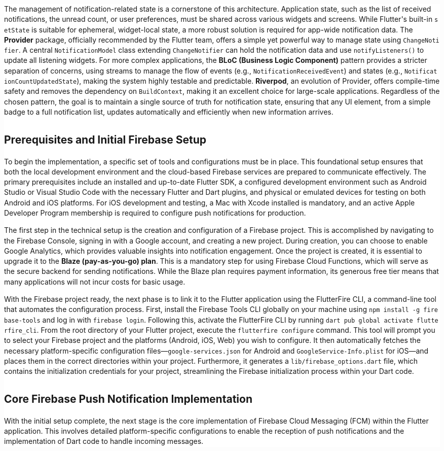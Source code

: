 The management of notification-related state is a cornerstone of this architecture. Application state, such as the list of received notifications, the unread count, or user preferences, must be shared across various widgets and screens. While Flutter's built-in `setState` is suitable for ephemeral, widget-local state, a more robust solution is required for app-wide notification data. The **Provider** package, officially recommended by the Flutter team, offers a simple yet powerful way to manage state using `ChangeNotifier`. A central `NotificationModel` class extending `ChangeNotifier` can hold the notification data and use `notifyListeners()` to update all listening widgets. For more complex applications, the **BLoC (Business Logic Component)** pattern provides a stricter separation of concerns, using streams to manage the flow of events (e.g., `NotificationReceivedEvent`) and states (e.g., `NotificationCountUpdatedState`), making the system highly testable and predictable. **Riverpod**, an evolution of Provider, offers compile-time safety and removes the dependency on `BuildContext`, making it an excellent choice for large-scale applications. Regardless of the chosen pattern, the goal is to maintain a single source of truth for notification state, ensuring that any UI element, from a simple badge to a full notification list, updates automatically and efficiently when new information arrives.

## Prerequisites and Initial Firebase Setup

To begin the implementation, a specific set of tools and configurations must be in place. This foundational setup ensures that both the local development environment and the cloud-based Firebase services are prepared to communicate effectively. The primary prerequisites include an installed and up-to-date Flutter SDK, a configured development environment such as Android Studio or Visual Studio Code with the necessary Flutter and Dart plugins, and physical or emulated devices for testing on both Android and iOS platforms. For iOS development and testing, a Mac with Xcode installed is mandatory, and an active Apple Developer Program membership is required to configure push notifications for production.

The first step in the technical setup is the creation and configuration of a Firebase project. This is accomplished by navigating to the Firebase Console, signing in with a Google account, and creating a new project. During creation, you can choose to enable Google Analytics, which provides valuable insights into notification engagement. Once the project is created, it is essential to upgrade it to the **Blaze (pay-as-you-go) plan**. This is a mandatory step for using Firebase Cloud Functions, which will serve as the secure backend for sending notifications. While the Blaze plan requires payment information, its generous free tier means that many applications will not incur costs for basic usage.

With the Firebase project ready, the next phase is to link it to the Flutter application using the FlutterFire CLI, a command-line tool that automates the configuration process. First, install the Firebase Tools CLI globally on your machine using `npm install -g firebase-tools` and log in with `firebase login`. Following this, activate the FlutterFire CLI by running `dart pub global activate flutterfire_cli`. From the root directory of your Flutter project, execute the `flutterfire configure` command. This tool will prompt you to select your Firebase project and the platforms (Android, iOS, Web) you wish to configure. It then automatically fetches the necessary platform-specific configuration files—`google-services.json` for Android and `GoogleService-Info.plist` for iOS—and places them in the correct directories within your project. Furthermore, it generates a `lib/firebase_options.dart` file, which contains the initialization credentials for your project, streamlining the Firebase initialization process within your Dart code.

## Core Firebase Push Notification Implementation

With the initial setup complete, the next stage is the core implementation of Firebase Cloud Messaging (FCM) within the Flutter application. This involves detailed platform-specific configurations to enable the reception of push notifications and the implementation of Dart code to handle incoming messages.

